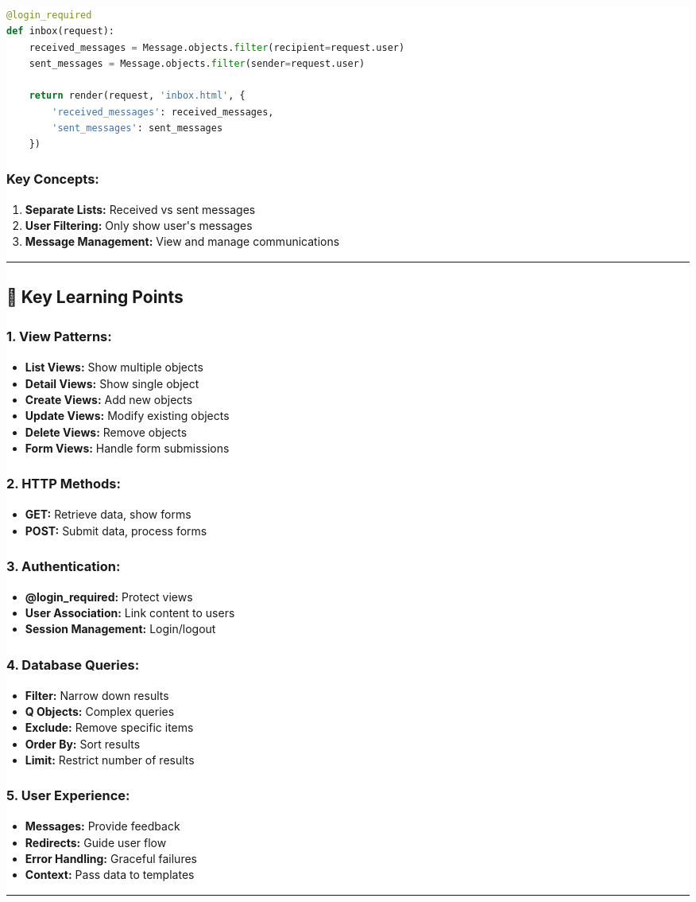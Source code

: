 ```python
@login_required
def inbox(request):
    received_messages = Message.objects.filter(recipient=request.user)
    sent_messages = Message.objects.filter(sender=request.user)

    return render(request, 'inbox.html', {
        'received_messages': received_messages,
        'sent_messages': sent_messages
    })
```

### **Key Concepts:**

1. **Separate Lists:** Received vs sent messages
2. **User Filtering:** Only show user's messages
3. **Message Management:** View and manage communications

---

## 🎯 Key Learning Points

### **1. View Patterns:**
- **List Views:** Show multiple objects
- **Detail Views:** Show single object
- **Create Views:** Add new objects
- **Update Views:** Modify existing objects
- **Delete Views:** Remove objects
- **Form Views:** Handle form submissions

### **2. HTTP Methods:**
- **GET:** Retrieve data, show forms
- **POST:** Submit data, process forms

### **3. Authentication:**
- **@login_required:** Protect views
- **User Association:** Link content to users
- **Session Management:** Login/logout

### **4. Database Queries:**
- **Filter:** Narrow down results
- **Q Objects:** Complex queries
- **Exclude:** Remove specific items
- **Order By:** Sort results
- **Limit:** Restrict number of results

### **5. User Experience:**
- **Messages:** Provide feedback
- **Redirects:** Guide user flow
- **Error Handling:** Graceful failures
- **Context:** Pass data to templates

---